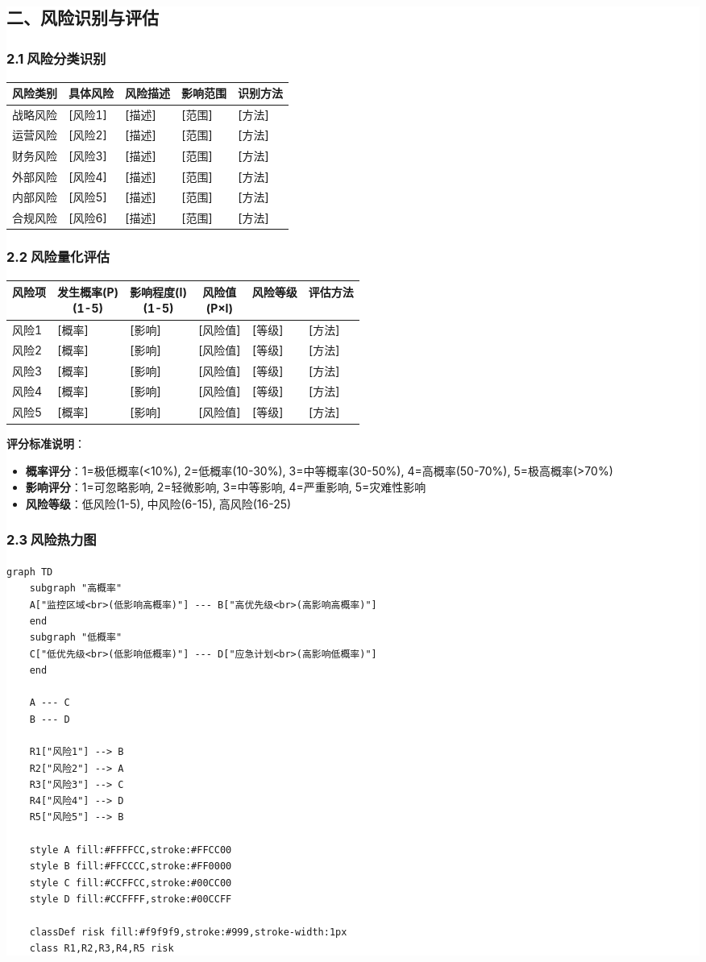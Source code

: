 ## 二、风险识别与评估

### 2.1 风险分类识别

| 风险类别 | 具体风险 | 风险描述 | 影响范围 | 识别方法 |
| -------- | -------- | -------- | -------- | -------- |
| 战略风险 | [风险1]  | [描述]   | [范围]   | [方法]   |
| 运营风险 | [风险2]  | [描述]   | [范围]   | [方法]   |
| 财务风险 | [风险3]  | [描述]   | [范围]   | [方法]   |
| 外部风险 | [风险4]  | [描述]   | [范围]   | [方法]   |
| 内部风险 | [风险5]  | [描述]   | [范围]   | [方法]   |
| 合规风险 | [风险6]  | [描述]   | [范围]   | [方法]   |

### 2.2 风险量化评估

| 风险项 | 发生概率(P)<br>(1-5) | 影响程度(I)<br>(1-5) | 风险值<br>(P×I) | 风险等级 | 评估方法 |
| ------ | ------------------ | ------------------ | -------------- | -------- | -------- |
| 风险1  | [概率]             | [影响]             | [风险值]       | [等级]   | [方法]   |
| 风险2  | [概率]             | [影响]             | [风险值]       | [等级]   | [方法]   |
| 风险3  | [概率]             | [影响]             | [风险值]       | [等级]   | [方法]   |
| 风险4  | [概率]             | [影响]             | [风险值]       | [等级]   | [方法]   |
| 风险5  | [概率]             | [影响]             | [风险值]       | [等级]   | [方法]   |

**评分标准说明**：
- **概率评分**：1=极低概率(<10%), 2=低概率(10-30%), 3=中等概率(30-50%), 4=高概率(50-70%), 5=极高概率(>70%)
- **影响评分**：1=可忽略影响, 2=轻微影响, 3=中等影响, 4=严重影响, 5=灾难性影响
- **风险等级**：低风险(1-5), 中风险(6-15), 高风险(16-25)

### 2.3 风险热力图

```mermaid
graph TD
    subgraph "高概率"
    A["监控区域<br>(低影响高概率)"] --- B["高优先级<br>(高影响高概率)"]
    end
    subgraph "低概率"
    C["低优先级<br>(低影响低概率)"] --- D["应急计划<br>(高影响低概率)"]
    end
    
    A --- C
    B --- D
    
    R1["风险1"] --> B
    R2["风险2"] --> A
    R3["风险3"] --> C
    R4["风险4"] --> D
    R5["风险5"] --> B
    
    style A fill:#FFFFCC,stroke:#FFCC00
    style B fill:#FFCCCC,stroke:#FF0000
    style C fill:#CCFFCC,stroke:#00CC00
    style D fill:#CCFFFF,stroke:#00CCFF
    
    classDef risk fill:#f9f9f9,stroke:#999,stroke-width:1px
    class R1,R2,R3,R4,R5 risk
```
